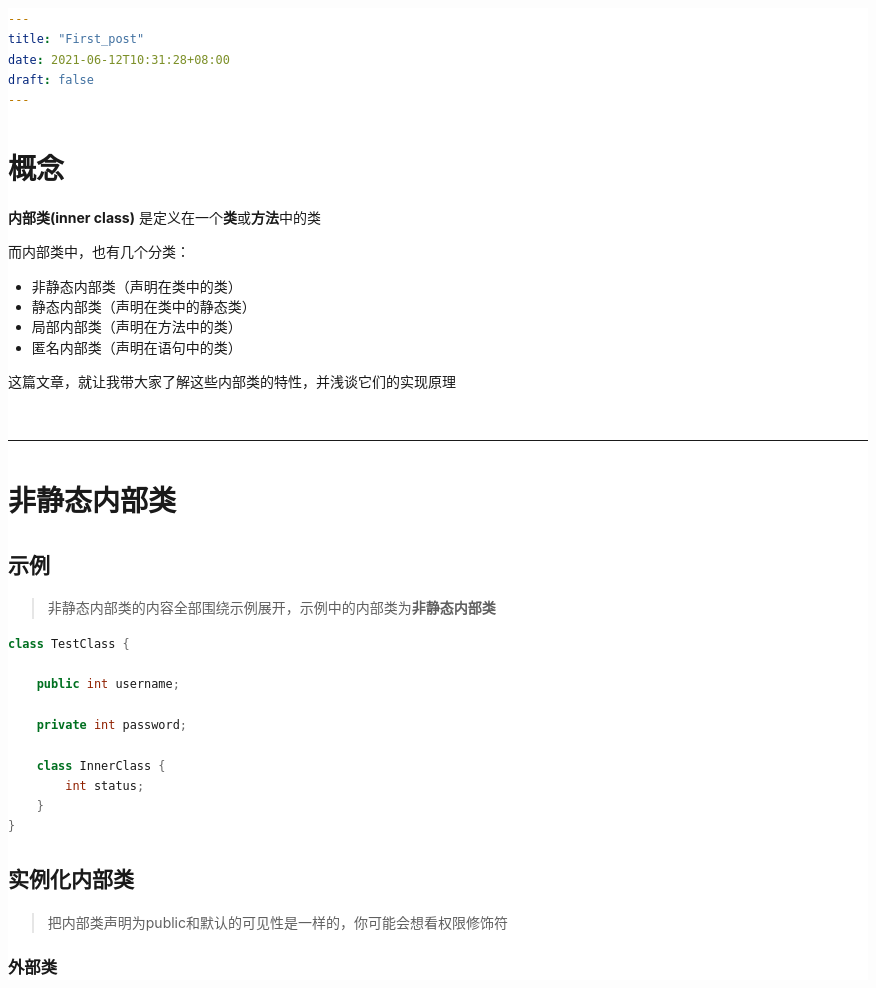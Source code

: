 ```yaml
---
title: "First_post"
date: 2021-06-12T10:31:28+08:00
draft: false
---
```


# 概念

**内部类(inner class)** 是定义在一个**类**或**方法**中的类

而内部类中，也有几个分类：

- 非静态内部类（声明在类中的类）
- 静态内部类（声明在类中的静态类）
- 局部内部类（声明在方法中的类）
- 匿名内部类（声明在语句中的类）

这篇文章，就让我带大家了解这些内部类的特性，并浅谈它们的实现原理

<br>

***




# 非静态内部类

## 示例

> 非静态内部类的内容全部围绕示例展开，示例中的内部类为**非静态内部类**

```Java
class TestClass {

    public int username;
    
    private int password;

    class InnerClass {
        int status;
    }
}
```

## 实例化内部类

> 把内部类声明为public和默认的可见性是一样的，你可能会想看权限修饰符

### 外部类
